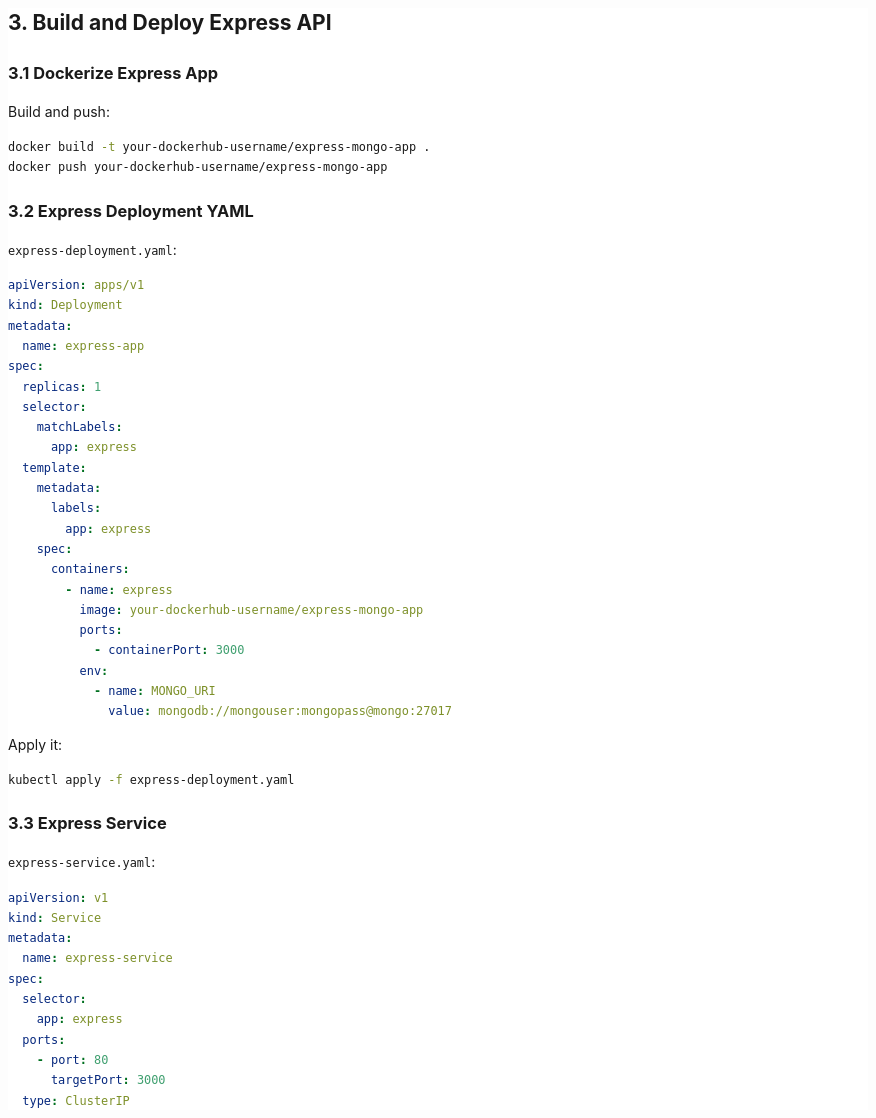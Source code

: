 
## 3. Build and Deploy Express API

### 3.1 Dockerize Express App

Build and push:

```bash
docker build -t your-dockerhub-username/express-mongo-app .
docker push your-dockerhub-username/express-mongo-app
```

### 3.2 Express Deployment YAML

`express-deployment.yaml`:

```yaml
apiVersion: apps/v1
kind: Deployment
metadata:
  name: express-app
spec:
  replicas: 1
  selector:
    matchLabels:
      app: express
  template:
    metadata:
      labels:
        app: express
    spec:
      containers:
        - name: express
          image: your-dockerhub-username/express-mongo-app
          ports:
            - containerPort: 3000
          env:
            - name: MONGO_URI
              value: mongodb://mongouser:mongopass@mongo:27017
```

Apply it:

```bash
kubectl apply -f express-deployment.yaml
```

### 3.3 Express Service

`express-service.yaml`:

```yaml
apiVersion: v1
kind: Service
metadata:
  name: express-service
spec:
  selector:
    app: express
  ports:
    - port: 80
      targetPort: 3000
  type: ClusterIP
```
